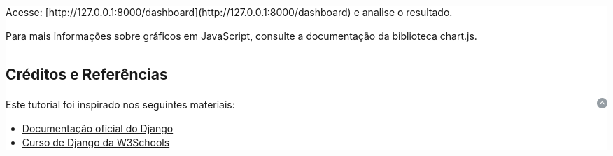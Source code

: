 Acesse: [http://127.0.0.1:8000/dashboard](http://127.0.0.1:8000/dashboard) e analise o resultado.

Para mais informações sobre gráficos em JavaScript, consulte a documentação da biblioteca [chart.js](https://www.chartjs.org/).

## Créditos e Referências

<a href="#índice"><img align="right" width="15" height="15" src="./docs/up-arrow.png" alt="Voltar para topo"></a>

Este tutorial foi inspirado nos seguintes materiais:

* [Documentação oficial do Django](https://docs.djangoproject.com/pt-br/5.0/)
* [Curso de Django da W3Schools](https://www.w3schools.com/django/index.php)
